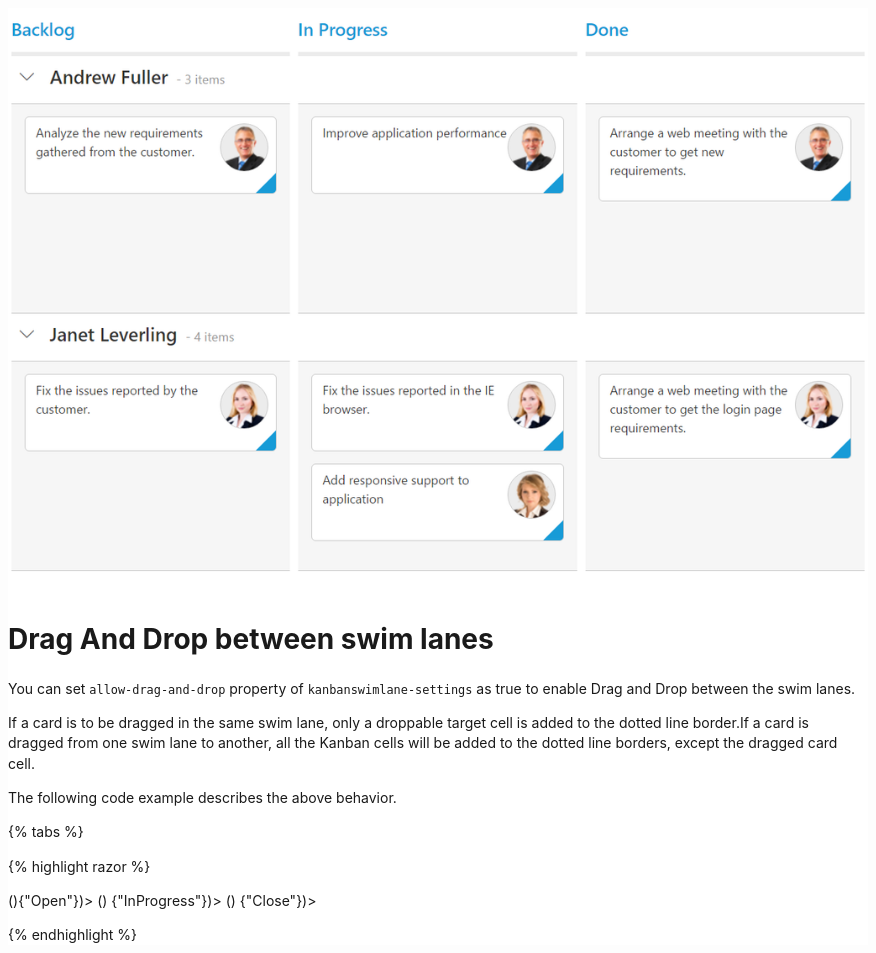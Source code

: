 ![](Swimlane_images/swimlane_img1.png)

# Drag And Drop between swim lanes

You can set `allow-drag-and-drop` property of `kanbanswimlane-settings` as true to enable Drag and Drop between the swim lanes.

If a card is to be dragged in the same swim lane, only a droppable target cell is added to the dotted line border.If a card is dragged from one swim lane to another, all the Kanban cells will be added to the dotted line borders, except the dragged card cell.

The following code example describes the above behavior.

{% tabs %}

{% highlight razor %}

   <ej-kanban id="KanbanBoard" key-field="Status" dataSource="ViewBag.datasource">
            <e-kanbancolumns>
                <e-kanbancolumn header-text="Backlog" key=@(new List<string>(){"Open"})>
                </e-kanbancolumn>
                <e-kanbancolumn header-text="In Progress" key=@(new List<string>() {"InProgress"})></e-kanbancolumn>
                <e-kanbancolumn header-text="Done" key=@(new List<string>() {"Close"})></e-kanbancolumn>
            </e-kanbancolumns>
            <e-kanbanfield content="Summary" primary-key="Id" swimlane-key="Assignee" image-url="ImgUrl">
            </e-kanbanfield>
            <e-kanbanswimlane-settings allow-drag-and-drop="true">
            </e-kanbanswimlane-settings>
     </ej-kanban>

{% endhighlight  %}
